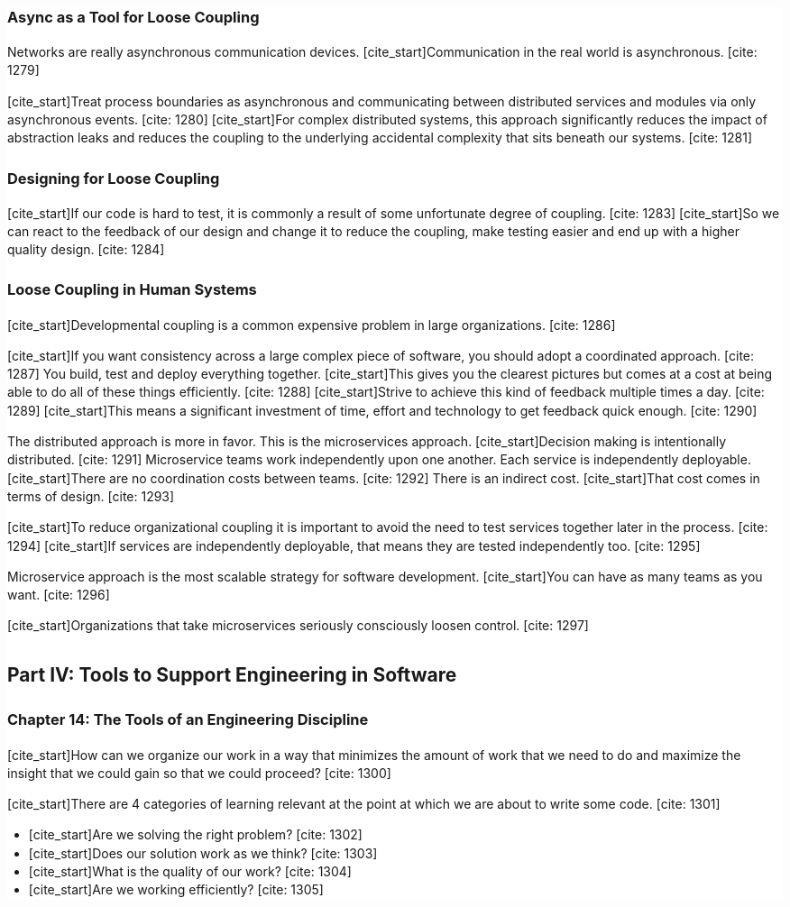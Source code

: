 ### Async as a Tool for Loose Coupling

Networks are really asynchronous communication devices. [cite_start]Communication in the real world is asynchronous. [cite: 1279]

[cite_start]Treat process boundaries as asynchronous and communicating between distributed services and modules via only asynchronous events. [cite: 1280] [cite_start]For complex distributed systems, this approach significantly reduces the impact of abstraction leaks and reduces the coupling to the underlying accidental complexity that sits beneath our systems. [cite: 1281]

### Designing for Loose Coupling

[cite_start]If our code is hard to test, it is commonly a result of some unfortunate degree of coupling. [cite: 1283] [cite_start]So we can react to the feedback of our design and change it to reduce the coupling, make testing easier and end up with a higher quality design. [cite: 1284]

### Loose Coupling in Human Systems

[cite_start]Developmental coupling is a common expensive problem in large organizations. [cite: 1286]

[cite_start]If you want consistency across a large complex piece of software, you should adopt a coordinated approach. [cite: 1287] You build, test and deploy everything together. [cite_start]This gives you the clearest pictures but comes at a cost at being able to do all of these things efficiently. [cite: 1288] [cite_start]Strive to achieve this kind of feedback multiple times a day. [cite: 1289] [cite_start]This means a significant investment of time, effort and technology to get feedback quick enough. [cite: 1290]

The distributed approach is more in favor. This is the microservices approach. [cite_start]Decision making is intentionally distributed. [cite: 1291] Microservice teams work independently upon one another. Each service is independently deployable. [cite_start]There are no coordination costs between teams. [cite: 1292] There is an indirect cost. [cite_start]That cost comes in terms of design. [cite: 1293]

[cite_start]To reduce organizational coupling it is important to avoid the need to test services together later in the process. [cite: 1294] [cite_start]If services are independently deployable, that means they are tested independently too. [cite: 1295]

Microservice approach is the most scalable strategy for software development. [cite_start]You can have as many teams as you want. [cite: 1296]

[cite_start]Organizations that take microservices seriously consciously loosen control. [cite: 1297]

## Part IV: Tools to Support Engineering in Software

### Chapter 14: The Tools of an Engineering Discipline

[cite_start]How can we organize our work in a way that minimizes the amount of work that we need to do and maximize the insight that we could gain so that we could proceed? [cite: 1300]

[cite_start]There are 4 categories of learning relevant at the point at which we are about to write some code. [cite: 1301]
* [cite_start]Are we solving the right problem? [cite: 1302]
* [cite_start]Does our solution work as we think? [cite: 1303]
* [cite_start]What is the quality of our work? [cite: 1304]
* [cite_start]Are we working efficiently? [cite: 1305]
